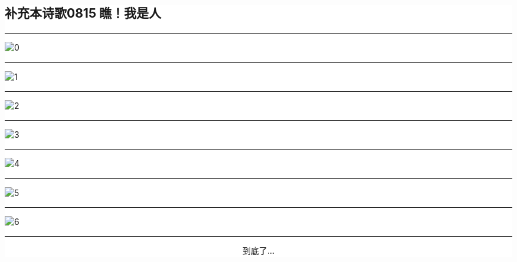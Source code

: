 
## 补充本诗歌0815 瞧！我是人

<div id="aplayer0"></div>

<div id="aplayer1"></div>

<div id="aplayer2"></div>

---

<img alt="0" width="100%" data-original="https://cdn.jsdelivr.net/gh/k34869/shi/data/b0815/0" />

---

<img alt="1" width="100%" data-original="https://cdn.jsdelivr.net/gh/k34869/shi/data/b0815/1" />

---

<img alt="2" width="100%" data-original="https://cdn.jsdelivr.net/gh/k34869/shi/data/b0815/2" />

---

<img alt="3" width="100%" data-original="https://cdn.jsdelivr.net/gh/k34869/shi/data/b0815/3" />

---

<img alt="4" width="100%" data-original="https://cdn.jsdelivr.net/gh/k34869/shi/data/b0815/4" />

---

<img alt="5" width="100%" data-original="https://cdn.jsdelivr.net/gh/k34869/shi/data/b0815/5" />

---

<img alt="6" width="100%" data-original="https://cdn.jsdelivr.net/gh/k34869/shi/data/b0815/6" />

---

<p style="text-align: center">到底了...</p>

<script src="/js/dist-view.js"></script>

<script>
MAIN.id = 'b0815';
        
const ap0 = new APlayer({
    container: document.getElementById('aplayer0'),
    volume: 1,
    loop: 'none',
    preload: 'none',
    audio: [{
        name: '补充本诗歌815.mp3',
        artist: '补充本诗歌',
        url: 'https://res.wx.qq.com/voice/getvoice?mediaid=MzI0NTk3MDM5M18yMjQ3NTExMzAx',
        cover: '/favicon'
    }]
});
const ap1 = new APlayer({
    container: document.getElementById('aplayer1'),
    volume: 1,
    loop: 'none',
    preload: 'none',
    audio: [{
        name: '补充本诗歌815第一节领唱.mp3',
        artist: '补充本诗歌',
        url: 'https://res.wx.qq.com/voice/getvoice?mediaid=MzI0NTk3MDM5M18yMjQ3NTExMzAy',